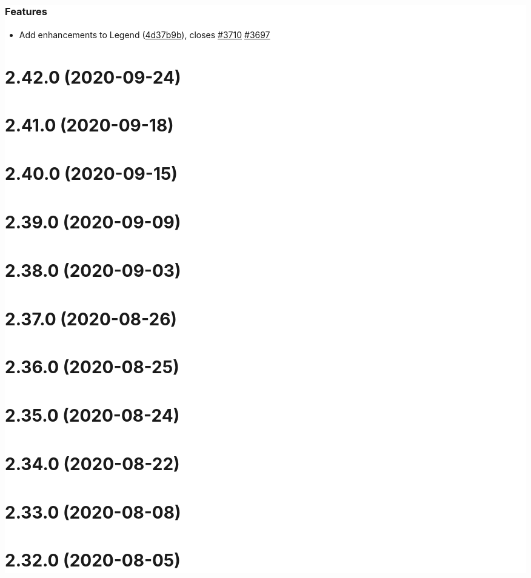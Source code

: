 
### Features

* Add enhancements to Legend ([4d37b9b](https://github.com/hpcc-systems/Visualization/commit/4d37b9bfabe32f013370bad056133f482a5c4c1e)), closes [#3710](https://github.com/hpcc-systems/Visualization/issues/3710) [#3697](https://github.com/hpcc-systems/Visualization/issues/3697)



# 2.42.0 (2020-09-24)



# 2.41.0 (2020-09-18)



# 2.40.0 (2020-09-15)



# 2.39.0 (2020-09-09)



# 2.38.0 (2020-09-03)



# 2.37.0 (2020-08-26)



# 2.36.0 (2020-08-25)



# 2.35.0 (2020-08-24)



# 2.34.0 (2020-08-22)



# 2.33.0 (2020-08-08)



# 2.32.0 (2020-08-05)
